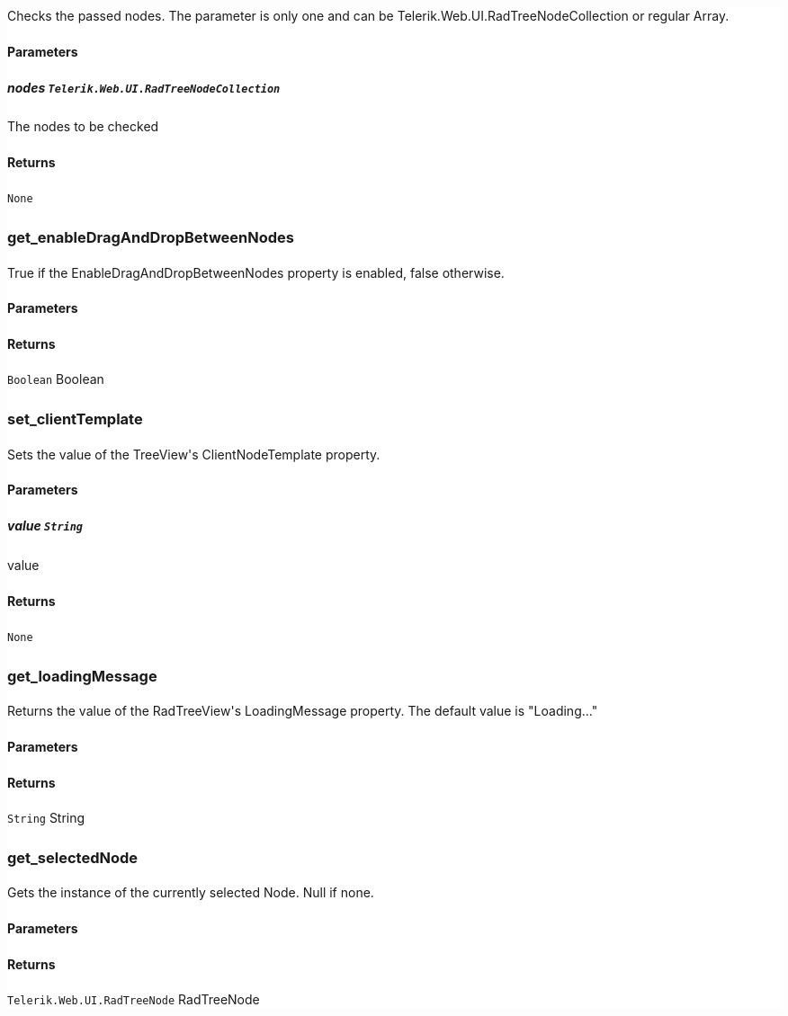Checks the passed nodes. The parameter is only one and can be Telerik.Web.UI.RadTreeNodeCollection or regular Array.

#### Parameters

##### nodes `Telerik.Web.UI.RadTreeNodeCollection`

The nodes to be checked

#### Returns

`None` 

### get_enableDragAndDropBetweenNodes

True if the EnableDragAndDropBetweenNodes property is enabled, false otherwise.

#### Parameters

#### Returns

`Boolean` Boolean

### set_clientTemplate

Sets the value of the TreeView's ClientNodeTemplate property.

#### Parameters

##### value `String`

value

#### Returns

`None` 

### get_loadingMessage

Returns the value of the RadTreeView's LoadingMessage property. The default value is "Loading..."

#### Parameters

#### Returns

`String` String

### get_selectedNode

Gets the instance of the currently selected Node. Null if none.

#### Parameters

#### Returns

`Telerik.Web.UI.RadTreeNode` RadTreeNode
